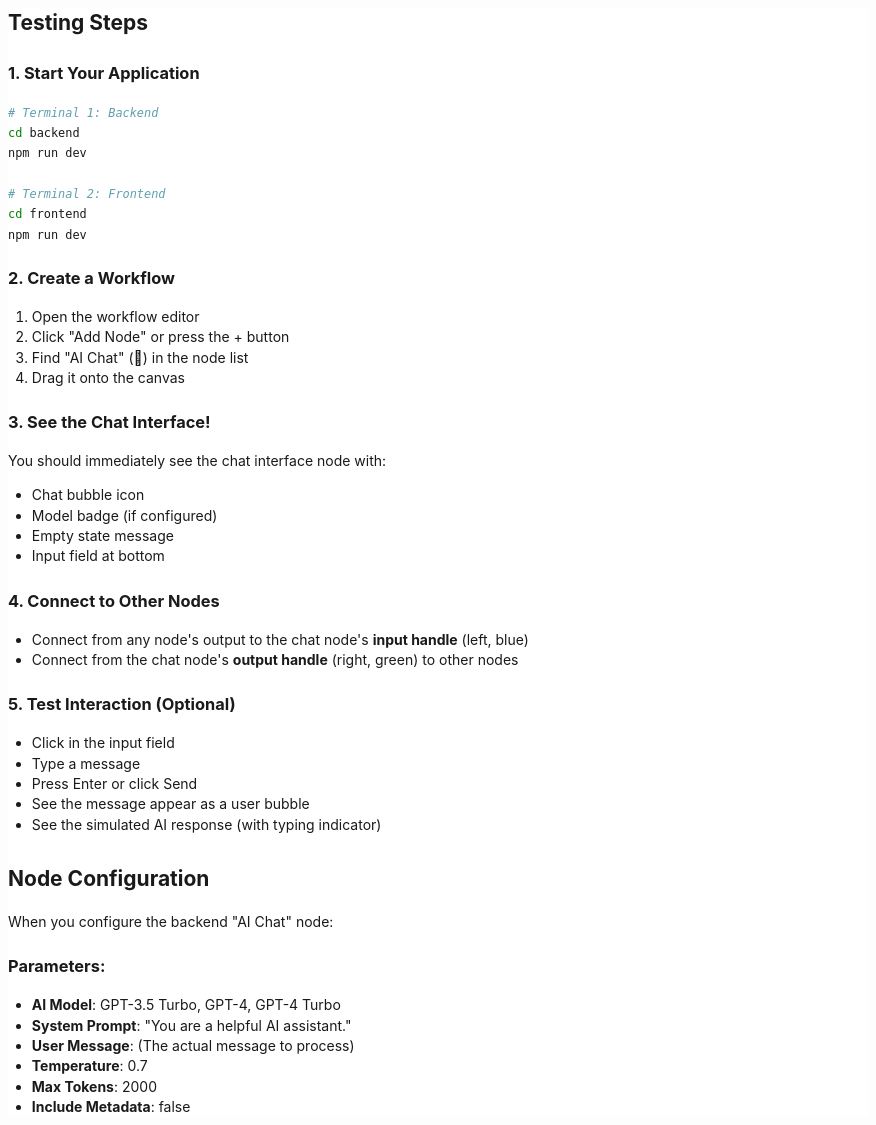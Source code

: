 ## Testing Steps

### 1. Start Your Application

```bash
# Terminal 1: Backend
cd backend
npm run dev

# Terminal 2: Frontend
cd frontend
npm run dev
```

### 2. Create a Workflow

1. Open the workflow editor
2. Click "Add Node" or press the + button
3. Find "AI Chat" (💬) in the node list
4. Drag it onto the canvas

### 3. See the Chat Interface!

You should immediately see the chat interface node with:

- Chat bubble icon
- Model badge (if configured)
- Empty state message
- Input field at bottom

### 4. Connect to Other Nodes

- Connect from any node's output to the chat node's **input handle** (left, blue)
- Connect from the chat node's **output handle** (right, green) to other nodes

### 5. Test Interaction (Optional)

- Click in the input field
- Type a message
- Press Enter or click Send
- See the message appear as a user bubble
- See the simulated AI response (with typing indicator)

## Node Configuration

When you configure the backend "AI Chat" node:

### Parameters:

- **AI Model**: GPT-3.5 Turbo, GPT-4, GPT-4 Turbo
- **System Prompt**: "You are a helpful AI assistant."
- **User Message**: (The actual message to process)
- **Temperature**: 0.7
- **Max Tokens**: 2000
- **Include Metadata**: false
